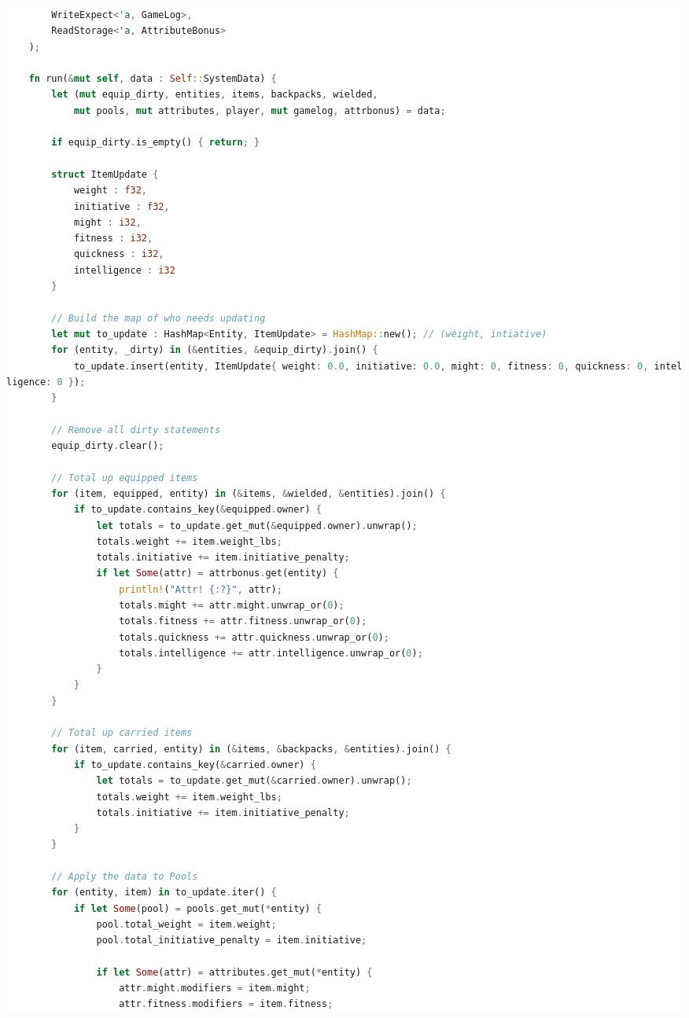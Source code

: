 ```rust
        WriteExpect<'a, GameLog>,
        ReadStorage<'a, AttributeBonus>
    );

    fn run(&mut self, data : Self::SystemData) {
        let (mut equip_dirty, entities, items, backpacks, wielded,
            mut pools, mut attributes, player, mut gamelog, attrbonus) = data;

        if equip_dirty.is_empty() { return; }

        struct ItemUpdate {
            weight : f32,
            initiative : f32,
            might : i32,
            fitness : i32,
            quickness : i32,
            intelligence : i32
        }

        // Build the map of who needs updating
        let mut to_update : HashMap<Entity, ItemUpdate> = HashMap::new(); // (weight, intiative)
        for (entity, _dirty) in (&entities, &equip_dirty).join() {
            to_update.insert(entity, ItemUpdate{ weight: 0.0, initiative: 0.0, might: 0, fitness: 0, quickness: 0, intelligence: 0 });
        }

        // Remove all dirty statements
        equip_dirty.clear();

        // Total up equipped items
        for (item, equipped, entity) in (&items, &wielded, &entities).join() {
            if to_update.contains_key(&equipped.owner) {
                let totals = to_update.get_mut(&equipped.owner).unwrap();
                totals.weight += item.weight_lbs;
                totals.initiative += item.initiative_penalty;
                if let Some(attr) = attrbonus.get(entity) {
                    println!("Attr! {:?}", attr);
                    totals.might += attr.might.unwrap_or(0);
                    totals.fitness += attr.fitness.unwrap_or(0);
                    totals.quickness += attr.quickness.unwrap_or(0);
                    totals.intelligence += attr.intelligence.unwrap_or(0);
                }
            }
        }

        // Total up carried items
        for (item, carried, entity) in (&items, &backpacks, &entities).join() {
            if to_update.contains_key(&carried.owner) {
                let totals = to_update.get_mut(&carried.owner).unwrap();
                totals.weight += item.weight_lbs;
                totals.initiative += item.initiative_penalty;
            }
        }

        // Apply the data to Pools
        for (entity, item) in to_update.iter() {
            if let Some(pool) = pools.get_mut(*entity) {
                pool.total_weight = item.weight;
                pool.total_initiative_penalty = item.initiative;

                if let Some(attr) = attributes.get_mut(*entity) {
                    attr.might.modifiers = item.might;
                    attr.fitness.modifiers = item.fitness;
```